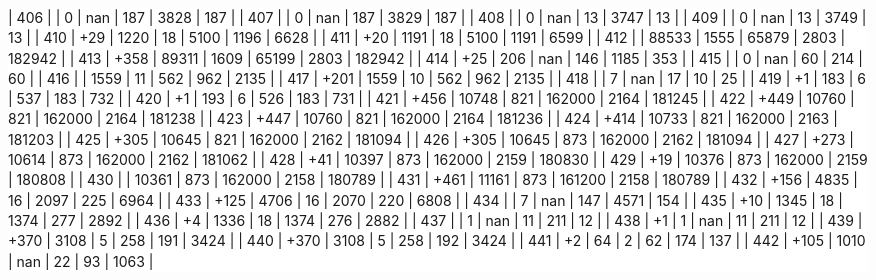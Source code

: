 | 406 |        |      0           |        nan |         187 |     3828 |     187 |
| 407 |        |      0           |        nan |         187 |     3829 |     187 |
| 408 |        |      0           |        nan |          13 |     3747 |      13 |
| 409 |        |      0           |        nan |          13 |     3749 |      13 |
| 410 |    +29 |   1220           |         18 |        5100 |     1196 |    6628 |
| 411 |    +20 |   1191           |         18 |        5100 |     1191 |    6599 |
| 412 |        |  88533           |       1555 |       65879 |     2803 |  182942 |
| 413 |   +358 |  89311           |       1609 |       65199 |     2803 |  182942 |
| 414 |    +25 |    206           |        nan |         146 |     1185 |     353 |
| 415 |        |      0           |        nan |          60 |      214 |      60 |
| 416 |        |   1559           |         11 |         562 |      962 |    2135 |
| 417 |   +201 |   1559           |         10 |         562 |      962 |    2135 |
| 418 |        |      7           |        nan |          17 |       10 |      25 |
| 419 |     +1 |    183           |          6 |         537 |      183 |     732 |
| 420 |     +1 |    193           |          6 |         526 |      183 |     731 |
| 421 |   +456 |  10748           |        821 |      162000 |     2164 |  181245 |
| 422 |   +449 |  10760           |        821 |      162000 |     2164 |  181238 |
| 423 |   +447 |  10760           |        821 |      162000 |     2164 |  181236 |
| 424 |   +414 |  10733           |        821 |      162000 |     2163 |  181203 |
| 425 |   +305 |  10645           |        821 |      162000 |     2162 |  181094 |
| 426 |   +305 |  10645           |        873 |      162000 |     2162 |  181094 |
| 427 |   +273 |  10614           |        873 |      162000 |     2162 |  181062 |
| 428 |    +41 |  10397           |        873 |      162000 |     2159 |  180830 |
| 429 |    +19 |  10376           |        873 |      162000 |     2159 |  180808 |
| 430 |        |  10361           |        873 |      162000 |     2158 |  180789 |
| 431 |   +461 |  11161           |        873 |      161200 |     2158 |  180789 |
| 432 |   +156 |   4835           |         16 |        2097 |      225 |    6964 |
| 433 |   +125 |   4706           |         16 |        2070 |      220 |    6808 |
| 434 |        |      7           |        nan |         147 |     4571 |     154 |
| 435 |    +10 |   1345           |         18 |        1374 |      277 |    2892 |
| 436 |     +4 |   1336           |         18 |        1374 |      276 |    2882 |
| 437 |        |      1           |        nan |          11 |      211 |      12 |
| 438 |     +1 |      1           |        nan |          11 |      211 |      12 |
| 439 |   +370 |   3108           |          5 |         258 |      191 |    3424 |
| 440 |   +370 |   3108           |          5 |         258 |      192 |    3424 |
| 441 |     +2 |     64           |          2 |          62 |      174 |     137 |
| 442 |   +105 |   1010           |        nan |          22 |       93 |    1063 |